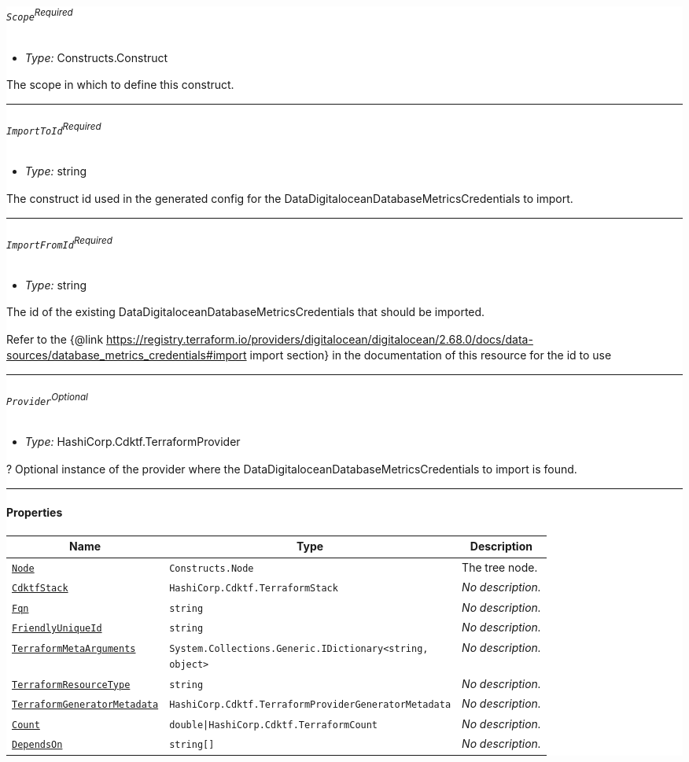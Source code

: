 ###### `Scope`<sup>Required</sup> <a name="Scope" id="@cdktf/provider-digitalocean.dataDigitaloceanDatabaseMetricsCredentials.DataDigitaloceanDatabaseMetricsCredentials.generateConfigForImport.parameter.scope"></a>

- *Type:* Constructs.Construct

The scope in which to define this construct.

---

###### `ImportToId`<sup>Required</sup> <a name="ImportToId" id="@cdktf/provider-digitalocean.dataDigitaloceanDatabaseMetricsCredentials.DataDigitaloceanDatabaseMetricsCredentials.generateConfigForImport.parameter.importToId"></a>

- *Type:* string

The construct id used in the generated config for the DataDigitaloceanDatabaseMetricsCredentials to import.

---

###### `ImportFromId`<sup>Required</sup> <a name="ImportFromId" id="@cdktf/provider-digitalocean.dataDigitaloceanDatabaseMetricsCredentials.DataDigitaloceanDatabaseMetricsCredentials.generateConfigForImport.parameter.importFromId"></a>

- *Type:* string

The id of the existing DataDigitaloceanDatabaseMetricsCredentials that should be imported.

Refer to the {@link https://registry.terraform.io/providers/digitalocean/digitalocean/2.68.0/docs/data-sources/database_metrics_credentials#import import section} in the documentation of this resource for the id to use

---

###### `Provider`<sup>Optional</sup> <a name="Provider" id="@cdktf/provider-digitalocean.dataDigitaloceanDatabaseMetricsCredentials.DataDigitaloceanDatabaseMetricsCredentials.generateConfigForImport.parameter.provider"></a>

- *Type:* HashiCorp.Cdktf.TerraformProvider

? Optional instance of the provider where the DataDigitaloceanDatabaseMetricsCredentials to import is found.

---

#### Properties <a name="Properties" id="Properties"></a>

| **Name** | **Type** | **Description** |
| --- | --- | --- |
| <code><a href="#@cdktf/provider-digitalocean.dataDigitaloceanDatabaseMetricsCredentials.DataDigitaloceanDatabaseMetricsCredentials.property.node">Node</a></code> | <code>Constructs.Node</code> | The tree node. |
| <code><a href="#@cdktf/provider-digitalocean.dataDigitaloceanDatabaseMetricsCredentials.DataDigitaloceanDatabaseMetricsCredentials.property.cdktfStack">CdktfStack</a></code> | <code>HashiCorp.Cdktf.TerraformStack</code> | *No description.* |
| <code><a href="#@cdktf/provider-digitalocean.dataDigitaloceanDatabaseMetricsCredentials.DataDigitaloceanDatabaseMetricsCredentials.property.fqn">Fqn</a></code> | <code>string</code> | *No description.* |
| <code><a href="#@cdktf/provider-digitalocean.dataDigitaloceanDatabaseMetricsCredentials.DataDigitaloceanDatabaseMetricsCredentials.property.friendlyUniqueId">FriendlyUniqueId</a></code> | <code>string</code> | *No description.* |
| <code><a href="#@cdktf/provider-digitalocean.dataDigitaloceanDatabaseMetricsCredentials.DataDigitaloceanDatabaseMetricsCredentials.property.terraformMetaArguments">TerraformMetaArguments</a></code> | <code>System.Collections.Generic.IDictionary<string, object></code> | *No description.* |
| <code><a href="#@cdktf/provider-digitalocean.dataDigitaloceanDatabaseMetricsCredentials.DataDigitaloceanDatabaseMetricsCredentials.property.terraformResourceType">TerraformResourceType</a></code> | <code>string</code> | *No description.* |
| <code><a href="#@cdktf/provider-digitalocean.dataDigitaloceanDatabaseMetricsCredentials.DataDigitaloceanDatabaseMetricsCredentials.property.terraformGeneratorMetadata">TerraformGeneratorMetadata</a></code> | <code>HashiCorp.Cdktf.TerraformProviderGeneratorMetadata</code> | *No description.* |
| <code><a href="#@cdktf/provider-digitalocean.dataDigitaloceanDatabaseMetricsCredentials.DataDigitaloceanDatabaseMetricsCredentials.property.count">Count</a></code> | <code>double\|HashiCorp.Cdktf.TerraformCount</code> | *No description.* |
| <code><a href="#@cdktf/provider-digitalocean.dataDigitaloceanDatabaseMetricsCredentials.DataDigitaloceanDatabaseMetricsCredentials.property.dependsOn">DependsOn</a></code> | <code>string[]</code> | *No description.* |